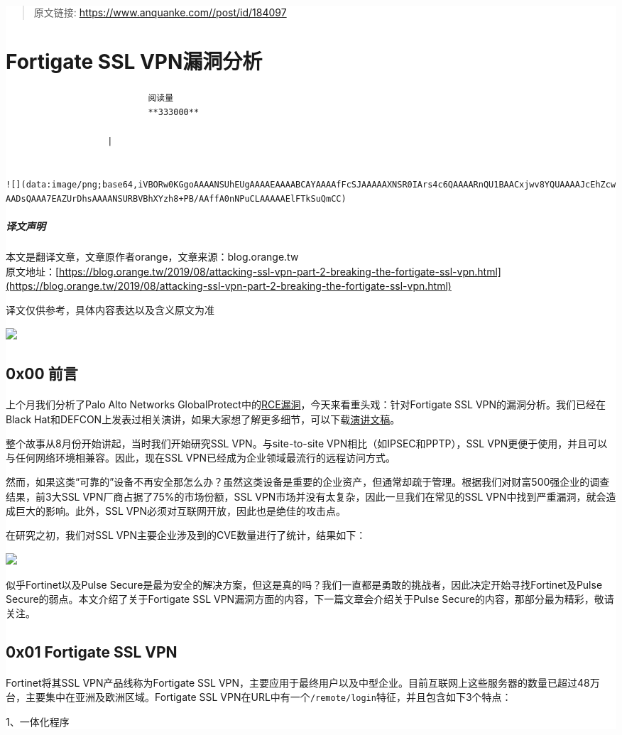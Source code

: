 > 原文链接: https://www.anquanke.com//post/id/184097 


# Fortigate SSL VPN漏洞分析


                                阅读量   
                                **333000**
                            
                        |
                        
                                                                                                                                    ![](data:image/png;base64,iVBORw0KGgoAAAANSUhEUgAAAAEAAAABCAYAAAAfFcSJAAAAAXNSR0IArs4c6QAAAARnQU1BAACxjwv8YQUAAAAJcEhZcwAADsQAAA7EAZUrDhsAAAANSURBVBhXYzh8+PB/AAffA0nNPuCLAAAAAElFTkSuQmCC)
                                                                                            



##### 译文声明

本文是翻译文章，文章原作者orange，文章来源：blog.orange.tw
                                <br>原文地址：[https://blog.orange.tw/2019/08/attacking-ssl-vpn-part-2-breaking-the-fortigate-ssl-vpn.html](https://blog.orange.tw/2019/08/attacking-ssl-vpn-part-2-breaking-the-fortigate-ssl-vpn.html)

译文仅供参考，具体内容表达以及含义原文为准

[![](https://p1.ssl.qhimg.com/t012dd07d2005bcd86e.jpg)](https://p1.ssl.qhimg.com/t012dd07d2005bcd86e.jpg)



## 0x00 前言

上个月我们分析了Palo Alto Networks GlobalProtect中的[RCE漏洞](https://devco.re/blog/2019/07/17/attacking-ssl-vpn-part-1-PreAuth-RCE-on-Palo-Alto-GlobalProtect-with-Uber-as-case-study/)，今天来看重头戏：针对Fortigate SSL VPN的漏洞分析。我们已经在Black Hat和DEFCON上发表过相关演讲，如果大家想了解更多细节，可以下载[演讲文稿](https://i.blackhat.com/USA-19/Wednesday/us-19-Tsai-Infiltrating-Corporate-Intranet-Like-NSA.pdf)。

整个故事从8月份开始讲起，当时我们开始研究SSL VPN。与site-to-site VPN相比（如IPSEC和PPTP），SSL VPN更便于使用，并且可以与任何网络环境相兼容。因此，现在SSL VPN已经成为企业领域最流行的远程访问方式。

然而，如果这类“可靠的”设备不再安全那怎么办？虽然这类设备是重要的企业资产，但通常却疏于管理。根据我们对财富500强企业的调查结果，前3大SSL VPN厂商占据了75%的市场份额，SSL VPN市场并没有太复杂，因此一旦我们在常见的SSL VPN中找到严重漏洞，就会造成巨大的影响。此外，SSL VPN必须对互联网开放，因此也是绝佳的攻击点。

在研究之初，我们对SSL VPN主要企业涉及到的CVE数量进行了统计，结果如下：

[![](https://p3.ssl.qhimg.com/t01650b66917bfae2c0.png)](https://p3.ssl.qhimg.com/t01650b66917bfae2c0.png)

似乎Fortinet以及Pulse Secure是最为安全的解决方案，但这是真的吗？我们一直都是勇敢的挑战者，因此决定开始寻找Fortinet及Pulse Secure的弱点。本文介绍了关于Fortigate SSL VPN漏洞方面的内容，下一篇文章会介绍关于Pulse Secure的内容，那部分最为精彩，敬请关注。



## 0x01 Fortigate SSL VPN

Fortinet将其SSL VPN产品线称为Fortigate SSL VPN，主要应用于最终用户以及中型企业。目前互联网上这些服务器的数量已超过48万台，主要集中在亚洲及欧洲区域。Fortigate SSL VPN在URL中有一个`/remote/login`特征，并且包含如下3个特点：

1、一体化程序
